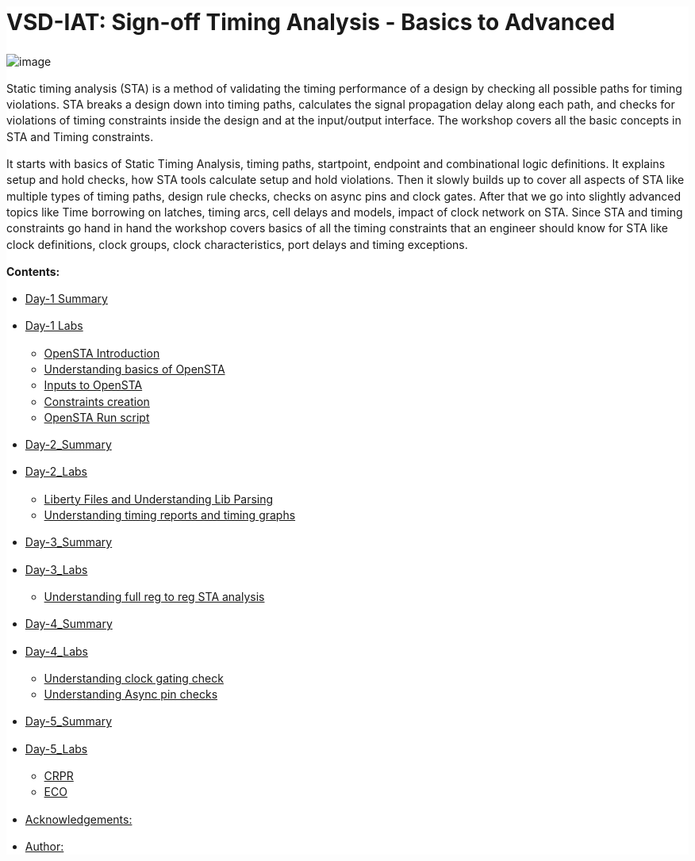 # VSD-IAT: Sign-off Timing Analysis - Basics to Advanced
![image](https://user-images.githubusercontent.com/73732594/152016610-be3ef4c8-601c-40e7-af85-91dc3ae9b2a4.png)

Static timing analysis (STA) is a method of validating the timing performance of a design by checking all possible paths for timing violations. STA breaks a design down into timing paths, calculates the signal propagation delay along each path, and checks for violations of timing constraints inside the design and at the input/output interface.  The workshop covers all the basic concepts in STA and Timing constraints. 

It starts with basics of Static Timing Analysis, timing paths, startpoint, endpoint and combinational logic definitions. It explains setup and hold checks, how STA tools calculate setup and hold violations. Then it slowly builds up to cover all aspects of STA like multiple types of timing paths, design rule checks, checks on async pins and clock gates. After that we go into slightly advanced topics like Time borrowing on latches, timing arcs, cell delays and models, impact of clock network on STA. Since STA and timing constraints go hand in hand the workshop covers basics of all the timing constraints that an engineer should know for STA like clock definitions, clock groups, clock characteristics, port delays and timing exceptions. 

**Contents:**





- [Day-1 Summary](#day-1-summary)
	
- [Day-1 Labs](#day-1-labs)
  - [OpenSTA Introduction](#ot_Intro)
  - [Understanding basics of OpenSTA](#ot_basics)
  - [Inputs to OpenSTA](#ot_inputs)
  - [Constraints creation](#constraints)
  - [OpenSTA Run script](#ot_run)  
  
- [Day-2_Summary](#day-2-summary)
  
- [Day-2_Labs](#day-2-labs)
  - [Liberty Files and Understanding Lib Parsing](#liberty_files_and_understanding_lib_parsing)
  - [Understanding timing reports and timing graphs](#understanding_timing_reports_and_timing_graphs)
  
- [Day-3_Summary](#day-3-summary)
 
- [Day-3_Labs](#day-3-labs)
  - [Understanding full reg to reg STA analysis](#reg-sta)
  
- [Day-4_Summary](#day-4-summary)
  
- [Day-4_Labs](#day-4-labs)
  - [Understanding clock gating check](#understanding-clock-gating)
  - [Understanding Async pin checks](#understanding-async-check)
  
- [Day-5_Summary](#day-5-summary)

- [Day-5_Labs](#day-5-labs)
  - [CRPR](#crpr)
  - [ECO](#eco)
- [Acknowledgements:](#acknowledgements)
- [Author:](#author)

